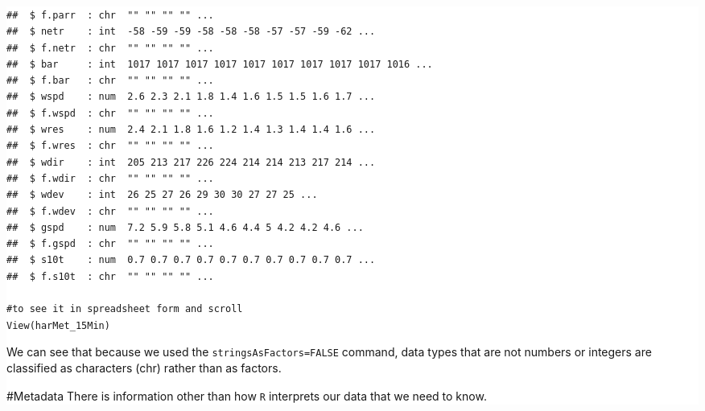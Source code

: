     ##  $ f.parr  : chr  "" "" "" "" ...
    ##  $ netr    : int  -58 -59 -59 -58 -58 -58 -57 -57 -59 -62 ...
    ##  $ f.netr  : chr  "" "" "" "" ...
    ##  $ bar     : int  1017 1017 1017 1017 1017 1017 1017 1017 1017 1016 ...
    ##  $ f.bar   : chr  "" "" "" "" ...
    ##  $ wspd    : num  2.6 2.3 2.1 1.8 1.4 1.6 1.5 1.5 1.6 1.7 ...
    ##  $ f.wspd  : chr  "" "" "" "" ...
    ##  $ wres    : num  2.4 2.1 1.8 1.6 1.2 1.4 1.3 1.4 1.4 1.6 ...
    ##  $ f.wres  : chr  "" "" "" "" ...
    ##  $ wdir    : int  205 213 217 226 224 214 214 213 217 214 ...
    ##  $ f.wdir  : chr  "" "" "" "" ...
    ##  $ wdev    : int  26 25 27 26 29 30 30 27 27 25 ...
    ##  $ f.wdev  : chr  "" "" "" "" ...
    ##  $ gspd    : num  7.2 5.9 5.8 5.1 4.6 4.4 5 4.2 4.2 4.6 ...
    ##  $ f.gspd  : chr  "" "" "" "" ...
    ##  $ s10t    : num  0.7 0.7 0.7 0.7 0.7 0.7 0.7 0.7 0.7 0.7 ...
    ##  $ f.s10t  : chr  "" "" "" "" ...

    #to see it in spreadsheet form and scroll
    View(harMet_15Min)

We can see that because we used the `stringsAsFactors=FALSE` command, data types 
that are not numbers or integers are classified as characters (chr) rather than 
as factors.

#Metadata
There is information other than how `R` interprets our data that we need to know.
